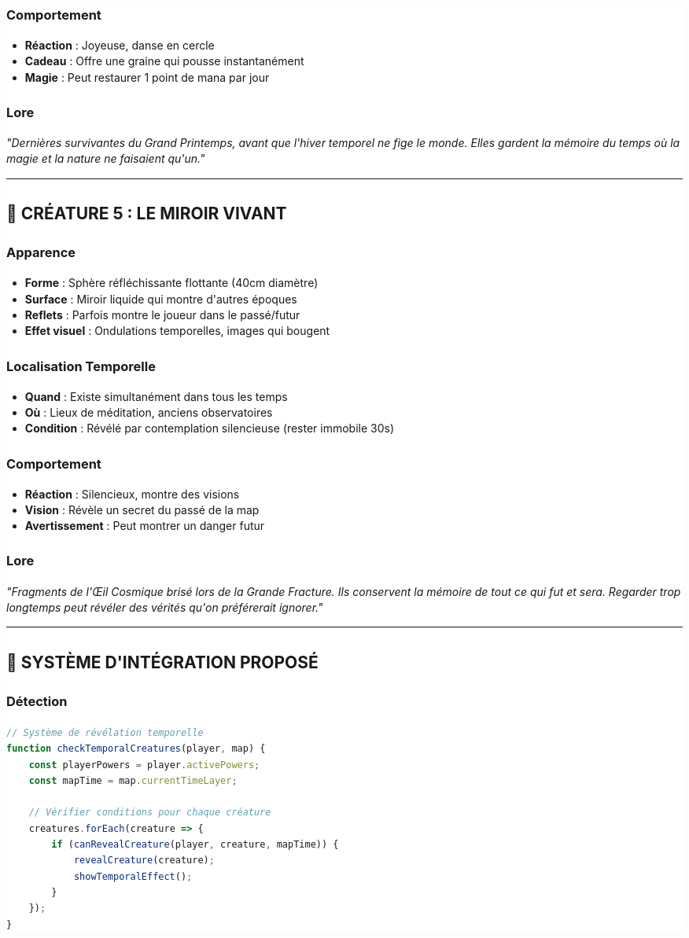 ### **Comportement**
- **Réaction** : Joyeuse, danse en cercle
- **Cadeau** : Offre une graine qui pousse instantanément
- **Magie** : Peut restaurer 1 point de mana par jour

### **Lore**
*"Dernières survivantes du Grand Printemps, avant que l'hiver temporel ne fige le monde. Elles gardent la mémoire du temps où la magie et la nature ne faisaient qu'un."*

---

## 🔮 **CRÉATURE 5 : LE MIROIR VIVANT**

### **Apparence**
- **Forme** : Sphère réfléchissante flottante (40cm diamètre)
- **Surface** : Miroir liquide qui montre d'autres époques
- **Reflets** : Parfois montre le joueur dans le passé/futur
- **Effet visuel** : Ondulations temporelles, images qui bougent

### **Localisation Temporelle**
- **Quand** : Existe simultanément dans tous les temps
- **Où** : Lieux de méditation, anciens observatoires
- **Condition** : Révélé par contemplation silencieuse (rester immobile 30s)

### **Comportement**
- **Réaction** : Silencieux, montre des visions
- **Vision** : Révèle un secret du passé de la map
- **Avertissement** : Peut montrer un danger futur

### **Lore**
*"Fragments de l'Œil Cosmique brisé lors de la Grande Fracture. Ils conservent la mémoire de tout ce qui fut et sera. Regarder trop longtemps peut révéler des vérités qu'on préférerait ignorer."*

---

## 🎯 **SYSTÈME D'INTÉGRATION PROPOSÉ**

### **Détection**
```javascript
// Système de révélation temporelle
function checkTemporalCreatures(player, map) {
    const playerPowers = player.activePowers;
    const mapTime = map.currentTimeLayer;
    
    // Vérifier conditions pour chaque créature
    creatures.forEach(creature => {
        if (canRevealCreature(player, creature, mapTime)) {
            revealCreature(creature);
            showTemporalEffect();
        }
    });
}
```
